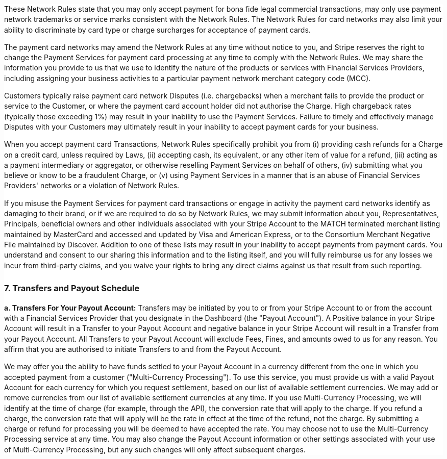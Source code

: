These Network Rules state that you may only accept payment for bona fide legal commercial transactions, may only use payment network trademarks or service marks consistent with the Network Rules. The Network Rules for card networks may also limit your ability to discriminate by card type or charge surcharges for acceptance of payment cards.

The payment card networks may amend the Network Rules at any time without notice to you, and Stripe reserves the right to change the Payment Services for payment card processing at any time to comply with the Network Rules. We may share the information you provide to us that we use to identify the nature of the products or services with Financial Services Providers, including assigning your business activities to a particular payment network merchant category code (MCC).

Customers typically raise payment card network Disputes (i.e. chargebacks) when a merchant fails to provide the product or service to the Customer, or where the payment card account holder did not authorise the Charge. High chargeback rates (typically those exceeding 1%) may result in your inability to use the Payment Services. Failure to timely and effectively manage Disputes with your Customers may ultimately result in your inability to accept payment cards for your business.

When you accept payment card Transactions, Network Rules specifically prohibit you from (i) providing cash refunds for a Charge on a credit card, unless required by Laws, (ii) accepting cash, its equivalent, or any other item of value for a refund, (iii) acting as a payment intermediary or aggregator, or otherwise reselling Payment Services on behalf of others, (iv) submitting what you believe or know to be a fraudulent Charge, or (v) using Payment Services in a manner that is an abuse of Financial Services Providers' networks or a violation of Network Rules.

If you misuse the Payment Services for payment card transactions or engage in activity the payment card networks identify as damaging to their brand, or if we are required to do so by Network Rules, we may submit information about you, Representatives, Principals, beneficial owners and other individuals associated with your Stripe Account to the MATCH terminated merchant listing maintained by MasterCard and accessed and updated by Visa and American Express, or to the Consortium Merchant Negative File maintained by Discover. Addition to one of these lists may result in your inability to accept payments from payment cards. You understand and consent to our sharing this information and to the listing itself, and you will fully reimburse us for any losses we incur from third-party claims, and you waive your rights to bring any direct claims against us that result from such reporting.

### 7. Transfers and Payout Schedule

**a. Transfers For Your Payout Account:** Transfers may be initiated by you to or from your Stripe Account to or from the account with a Financial Services Provider that you designate in the Dashboard (the "Payout Account"). A Positive balance in your Stripe Account will result in a Transfer to your Payout Account and negative balance in your Stripe Account will result in a Transfer from your Payout Account. All Transfers to your Payout Account will exclude Fees, Fines, and amounts owed to us for any reason. You affirm that you are authorised to initiate Transfers to and from the Payout Account.

We may offer you the ability to have funds settled to your Payout Account in a currency different from the one in which you accepted payment from a customer ("Multi-Currency Processing"). To use this service, you must provide us with a valid Payout Account for each currency for which you request settlement, based on our list of available settlement currencies. We may add or remove currencies from our list of available settlement currencies at any time. If you use Multi-Currency Processing, we will identify at the time of charge (for example, through the API), the conversion rate that will apply to the charge. If you refund a charge, the conversion rate that will apply will be the rate in effect at the time of the refund, not the charge.  By submitting a charge or refund for processing you will be deemed to have accepted the rate. You may choose not to use the Multi-Currency Processing service at any time. You may also change the Payout Account information or other settings associated with your use of Multi-Currency Processing, but any such changes will only affect subsequent charges.

